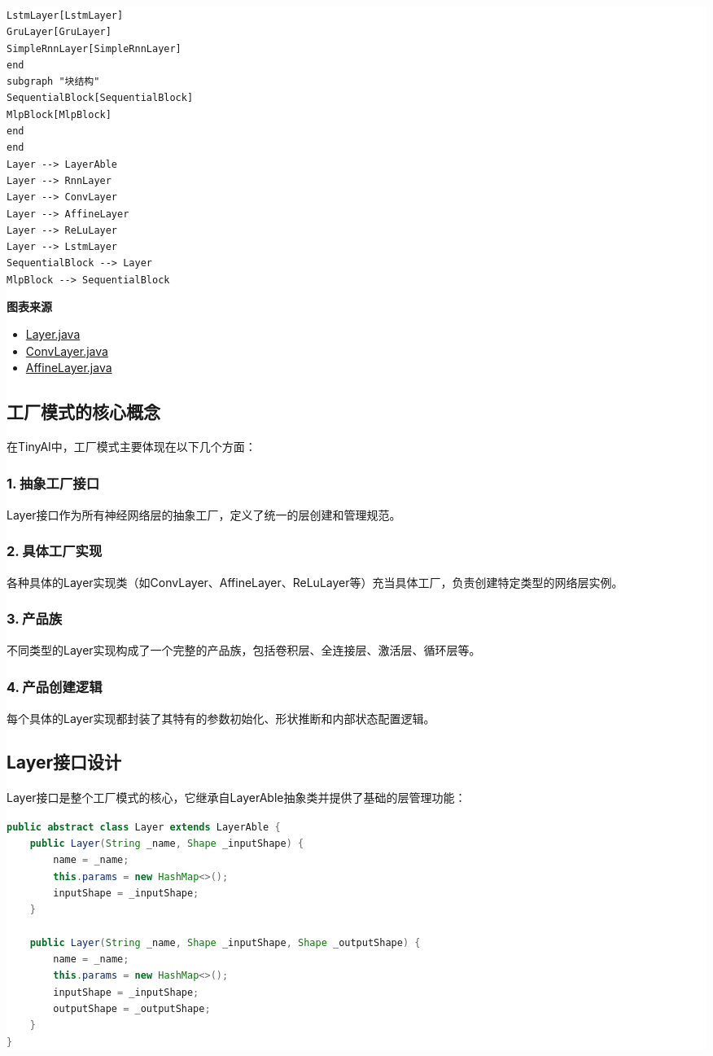 ```mermaid
LstmLayer[LstmLayer]
GruLayer[GruLayer]
SimpleRnnLayer[SimpleRnnLayer]
end
subgraph "块结构"
SequentialBlock[SequentialBlock]
MlpBlock[MlpBlock]
end
end
Layer --> LayerAble
Layer --> RnnLayer
Layer --> ConvLayer
Layer --> AffineLayer
Layer --> ReLuLayer
Layer --> LstmLayer
SequentialBlock --> Layer
MlpBlock --> SequentialBlock
```

**图表来源**
- [Layer.java](file://tinyai-dl-nnet/src/main/java/io/leavesfly/tinyai/nnet/Layer.java#L1-L52)
- [ConvLayer.java](file://tinyai-dl-nnet/src/main/java/io/leavesfly/tinyai/nnet/layer/cnn/ConvLayer.java#L1-L50)
- [AffineLayer.java](file://tinyai-dl-nnet/src/main/java/io/leavesfly/tinyai/nnet/layer/dnn/AffineLayer.java#L1-L40)

## 工厂模式的核心概念

在TinyAI中，工厂模式主要体现在以下几个方面：

### 1. 抽象工厂接口
Layer接口作为所有神经网络层的抽象工厂，定义了统一的层创建和管理规范。

### 2. 具体工厂实现
各种具体的Layer实现类（如ConvLayer、AffineLayer、ReLuLayer等）充当具体工厂，负责创建特定类型的网络层实例。

### 3. 产品族
不同类型的Layer实现构成了一个完整的产品族，包括卷积层、全连接层、激活层、循环层等。

### 4. 产品创建逻辑
每个具体的Layer实现都封装了其特有的参数初始化、形状推断和内部状态配置逻辑。

## Layer接口设计

Layer接口是整个工厂模式的核心，它继承自LayerAble抽象类并提供了基础的层管理功能：

```java
public abstract class Layer extends LayerAble {
    public Layer(String _name, Shape _inputShape) {
        name = _name;
        this.params = new HashMap<>();
        inputShape = _inputShape;
    }
    
    public Layer(String _name, Shape _inputShape, Shape _outputShape) {
        name = _name;
        this.params = new HashMap<>();
        inputShape = _inputShape;
        outputShape = _outputShape;
    }
}
```

